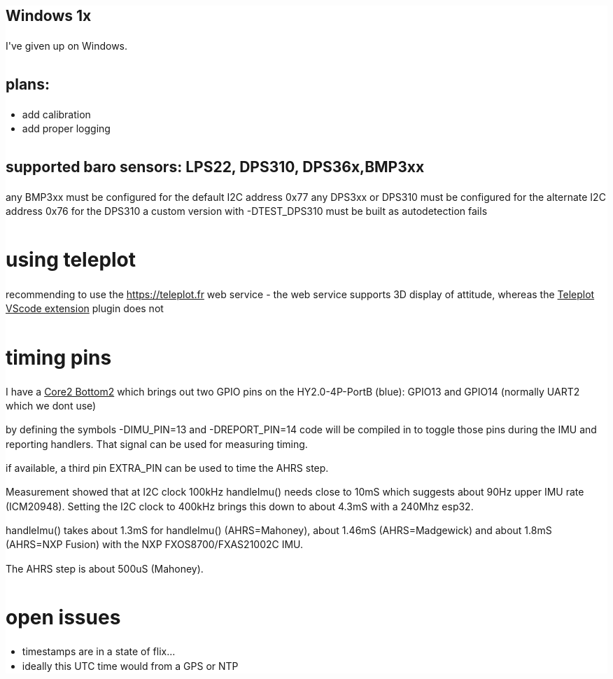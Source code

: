 
## Windows 1x

I've given up on Windows.



## plans:
- add calibration
- add proper logging

## supported baro sensors: LPS22, DPS310, DPS36x,BMP3xx

any BMP3xx must be configured for the default I2C address 0x77
any DPS3xx or DPS310 must be configured for the alternate I2C address 0x76 
for the DPS310 a custom version with -DTEST_DPS310 must be built as autodetection fails

# using teleplot

recommending to use the https://teleplot.fr web service - the web service supports 3D display of attitude, whereas the [Teleplot VScode extension](https://marketplace.visualstudio.com/items?itemName=alexnesnes.teleplot) plugin does not


# timing pins 
I have a [Core2 Bottom2](https://docs.m5stack.com/en/base/m5go_bottom2) which brings out two GPIO pins on the HY2.0-4P-PortB (blue): GPIO13	and GPIO14 (normally UART2 which we dont use)

by defining the symbols -DIMU_PIN=13 and -DREPORT_PIN=14 code will be compiled in to toggle those pins during the IMU and reporting handlers. That signal can be used for measuring timing.

if available, a third pin EXTRA_PIN can be used to time the AHRS step.

Measurement showed that at I2C clock 100kHz handleImu() needs close to 10mS which suggests about 90Hz upper IMU rate (ICM20948). Setting the I2C clock to 400kHz brings this down to about 4.3mS with a 240Mhz esp32.

handleImu() takes about 1.3mS for handleImu() (AHRS=Mahoney),  about 1.46mS (AHRS=Madgewick) and about 1.8mS (AHRS=NXP Fusion) with the NXP FXOS8700/FXAS21002C IMU.

The AHRS step is about 500uS (Mahoney).

# open issues

- timestamps are in a state of flix...
- ideally this UTC time would from a GPS or NTP

